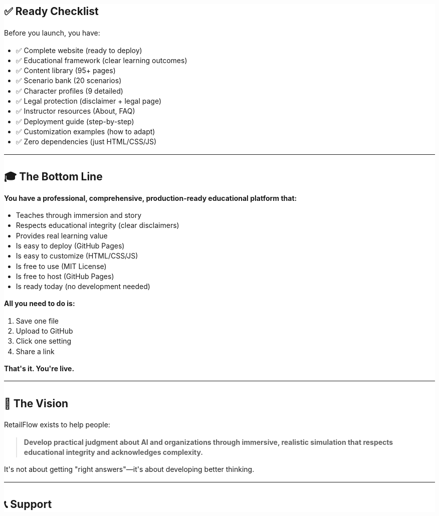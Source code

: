 
## ✅ Ready Checklist

Before you launch, you have:

- ✅ Complete website (ready to deploy)
- ✅ Educational framework (clear learning outcomes)
- ✅ Content library (95+ pages)
- ✅ Scenario bank (20 scenarios)
- ✅ Character profiles (9 detailed)
- ✅ Legal protection (disclaimer + legal page)
- ✅ Instructor resources (About, FAQ)
- ✅ Deployment guide (step-by-step)
- ✅ Customization examples (how to adapt)
- ✅ Zero dependencies (just HTML/CSS/JS)

---

## 🎓 The Bottom Line

**You have a professional, comprehensive, production-ready educational platform that:**

- Teaches through immersion and story
- Respects educational integrity (clear disclaimers)
- Provides real learning value
- Is easy to deploy (GitHub Pages)
- Is easy to customize (HTML/CSS/JS)
- Is free to use (MIT License)
- Is free to host (GitHub Pages)
- Is ready today (no development needed)

**All you need to do is:**
1. Save one file
2. Upload to GitHub
3. Click one setting
4. Share a link

**That's it. You're live.**

---

## 🎯 The Vision

RetailFlow exists to help people:

> **Develop practical judgment about AI and organizations through immersive, realistic simulation that respects educational integrity and acknowledges complexity.**

It's not about getting "right answers"—it's about developing better thinking.

---

## 📞 Support
